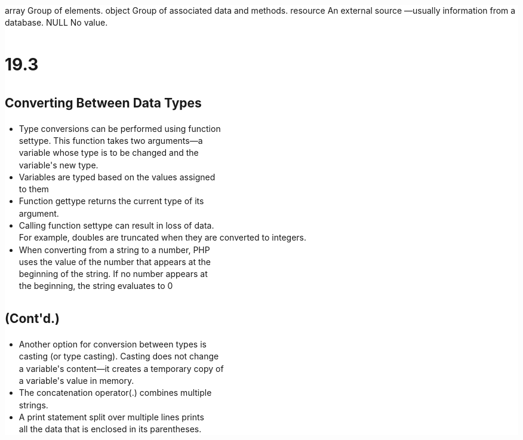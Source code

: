   <tr>
  <td>array</td>
  <td>Group of elements.</td>
  </tr>
  
  <tr>
  <td>object</td>
  <td>Group of associated data and methods.</td>
  </tr>
  
  <tr>
  <td>resource</td>
  <td>An external source &#8212;usually information from a database.</td>
  </tr>
  
  <tr>
  <td>NULL</td>
  <td>No value.</td>
  </tr>
</table>

# 19.3
## Converting Between Data Types

<ul>
  <li>Type conversions can be performed using function
  </br>settype. This function takes two arguments&#8212;a 
  </br>variable whose type is to be changed and the
  </br>variable's new type.</li>
  <li>Variables are typed based on the values assigned
    </br>to them</li>
  <li>Function gettype returns the current type of its
    </br>argument.</li>
  <li>Calling function settype can result in loss of data.
    </br>For example, doubles are truncated when they are converted to integers.</li>
  <li>When converting from a string to a number, PHP
    </br>uses the value of the number that appears at the
    </br>beginning of the string. If no number appears at
    </br>the beginning, the string evaluates to 0</li>
</ul>

## (Cont'd.)

<ul>
  <li>Another option for conversion between types is
  </br>casting (or type casting). Casting does not change
  </br>a variable's content&#8212;it creates a temporary copy of
  </br>a variable's value in memory.</li>
  <li>The concatenation operator(.) combines multiple
    </br>strings.</li>
  <li>A print statement split over multiple lines prints
    </br>all the data that is enclosed in its parentheses.</li>
</ul>
